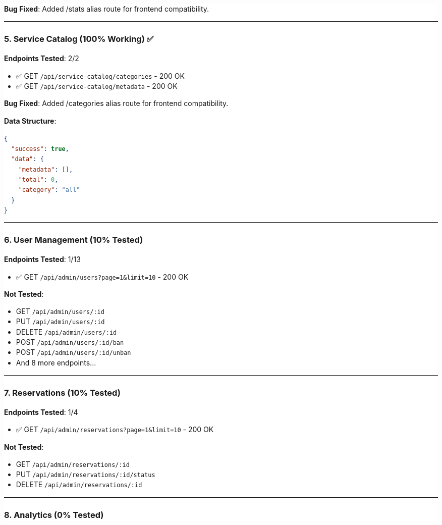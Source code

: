 **Bug Fixed**: Added /stats alias route for frontend compatibility.

---

### 5. Service Catalog (100% Working) ✅

**Endpoints Tested**: 2/2
- ✅ GET `/api/service-catalog/categories` - 200 OK
- ✅ GET `/api/service-catalog/metadata` - 200 OK

**Bug Fixed**: Added /categories alias route for frontend compatibility.

**Data Structure**:
```json
{
  "success": true,
  "data": {
    "metadata": [],
    "total": 0,
    "category": "all"
  }
}
```

---

### 6. User Management (10% Tested)

**Endpoints Tested**: 1/13
- ✅ GET `/api/admin/users?page=1&limit=10` - 200 OK

**Not Tested**:
- GET `/api/admin/users/:id`
- PUT `/api/admin/users/:id`
- DELETE `/api/admin/users/:id`
- POST `/api/admin/users/:id/ban`
- POST `/api/admin/users/:id/unban`
- And 8 more endpoints...

---

### 7. Reservations (10% Tested)

**Endpoints Tested**: 1/4
- ✅ GET `/api/admin/reservations?page=1&limit=10` - 200 OK

**Not Tested**:
- GET `/api/admin/reservations/:id`
- PUT `/api/admin/reservations/:id/status`
- DELETE `/api/admin/reservations/:id`

---

### 8. Analytics (0% Tested)
